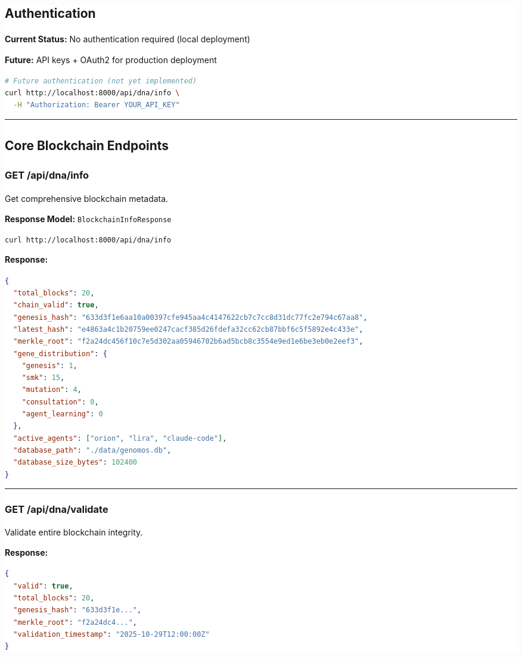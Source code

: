 
## Authentication

**Current Status:** No authentication required (local deployment)

**Future:** API keys + OAuth2 for production deployment

```bash
# Future authentication (not yet implemented)
curl http://localhost:8000/api/dna/info \
  -H "Authorization: Bearer YOUR_API_KEY"
```

---

## Core Blockchain Endpoints

### GET /api/dna/info

Get comprehensive blockchain metadata.

**Response Model:** `BlockchainInfoResponse`

```bash
curl http://localhost:8000/api/dna/info
```

**Response:**
```json
{
  "total_blocks": 20,
  "chain_valid": true,
  "genesis_hash": "633d3f1e6aa10a00397cfe945aa4c4147622cb7c7cc8d31dc77fc2e794c67aa8",
  "latest_hash": "e4863a4c1b20759ee0247cacf385d26fdefa32cc62cb87bbf6c5f5892e4c433e",
  "merkle_root": "f2a24dc456f10c7e5d302aa05946702b6ad5bcb8c3554e9ed1e6be3eb0e2eef3",
  "gene_distribution": {
    "genesis": 1,
    "smk": 15,
    "mutation": 4,
    "consultation": 0,
    "agent_learning": 0
  },
  "active_agents": ["orion", "lira", "claude-code"],
  "database_path": "./data/genomos.db",
  "database_size_bytes": 102400
}
```

---

### GET /api/dna/validate

Validate entire blockchain integrity.

**Response:**
```json
{
  "valid": true,
  "total_blocks": 20,
  "genesis_hash": "633d3f1e...",
  "merkle_root": "f2a24dc4...",
  "validation_timestamp": "2025-10-29T12:00:00Z"
}
```
